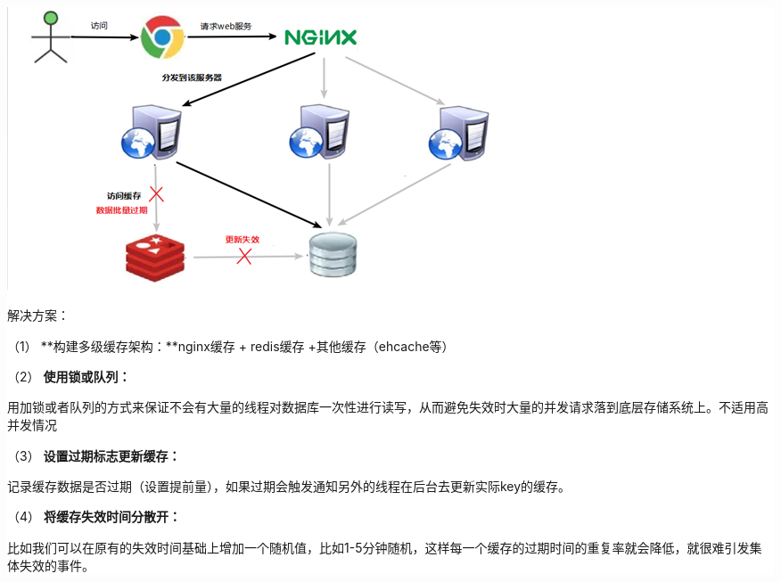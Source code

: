 ![image-20220304094611337](images/image-20220304094611337.png)

解决方案：

（1）  **构建多级缓存架构：**nginx缓存 + redis缓存 +其他缓存（ehcache等）

（2）  **使用锁或队列：**

用加锁或者队列的方式来保证不会有大量的线程对数据库一次性进行读写，从而避免失效时大量的并发请求落到底层存储系统上。不适用高并发情况

（3）  **设置过期标志更新缓存：**

记录缓存数据是否过期（设置提前量），如果过期会触发通知另外的线程在后台去更新实际key的缓存。

（4）  **将缓存失效时间分散开：**

比如我们可以在原有的失效时间基础上增加一个随机值，比如1-5分钟随机，这样每一个缓存的过期时间的重复率就会降低，就很难引发集体失效的事件。

 









